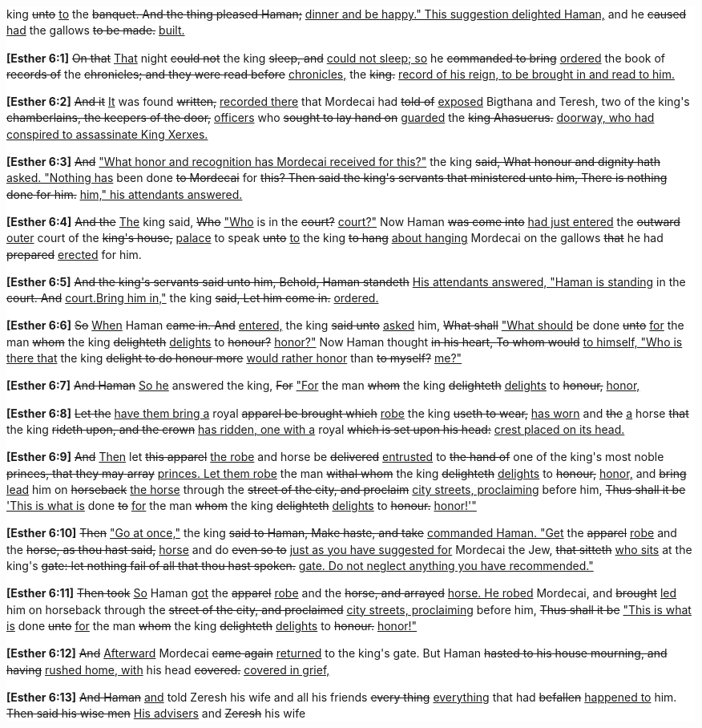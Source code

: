 king <del>unto</del> <ins>to</ins> the <del>banquet. And the thing pleased Haman;</del> <ins>dinner and be happy." This suggestion delighted Haman,</ins> and he <del>caused</del> <ins>had</ins> the gallows <del>to be made.</del> <ins>built.</ins></p><p><b>[Esther 6:1]</b> <del>On that</del> <ins>That</ins> night <del>could not</del> the king <del>sleep, and</del> <ins>could not sleep; so</ins> he <del>commanded to bring</del> <ins>ordered</ins> the book of <del>records of</del> the <del>chronicles; and they were read before</del> <ins>chronicles,</ins> the <del>king.</del> <ins>record of his reign, to be brought in and read to him.</ins></p><p><b>[Esther 6:2]</b> <del>And it</del> <ins>It</ins> was found <del>written,</del> <ins>recorded there</ins> that Mordecai had <del>told of</del> <ins>exposed</ins> Bigthana and Teresh, two of the king's <del>chamberlains, the keepers of the door,</del> <ins>officers</ins> who <del>sought to lay hand on</del> <ins>guarded</ins> the <del>king Ahasuerus.</del> <ins>doorway, who had conspired to assassinate King Xerxes.</ins></p><p><b>[Esther 6:3]</b> <del>And</del> <ins>"What honor and recognition has Mordecai received for this?"</ins> the king <del>said, What honour and dignity hath</del> <ins>asked. "Nothing has</ins> been done <del>to Mordecai</del> for <del>this? Then said the king's servants that ministered unto him, There is nothing done for him.</del> <ins>him," his attendants answered.</ins></p><p><b>[Esther 6:4]</b> <del>And the</del> <ins>The</ins> king said, <del>Who</del> <ins>"Who</ins> is in the <del>court?</del> <ins>court?"</ins> Now Haman <del>was come into</del> <ins>had just entered</ins> the <del>outward</del> <ins>outer</ins> court of the <del>king's house,</del> <ins>palace</ins> to speak <del>unto</del> <ins>to</ins> the king <del>to hang</del> <ins>about hanging</ins> Mordecai on the gallows <del>that</del> he had <del>prepared</del> <ins>erected</ins> for him.</p><p><b>[Esther 6:5]</b> <del>And the king's servants said unto him, Behold, Haman standeth</del> <ins>His attendants answered, "Haman is standing</ins> in the <del>court. And</del> <ins>court.Bring him in,"</ins> the king <del>said, Let him come in.</del> <ins>ordered.</ins></p><p><b>[Esther 6:6]</b> <del>So</del> <ins>When</ins> Haman <del>came in. And</del> <ins>entered,</ins> the king <del>said unto</del> <ins>asked</ins> him, <del>What shall</del> <ins>"What should</ins> be done <del>unto</del> <ins>for</ins> the man <del>whom</del> the king <del>delighteth</del> <ins>delights</ins> to <del>honour?</del> <ins>honor?"</ins> Now Haman thought <del>in his heart, To whom would</del> <ins>to himself, "Who is there that</ins> the king <del>delight to do honour more</del> <ins>would rather honor</ins> than <del>to myself?</del> <ins>me?"</ins></p><p><b>[Esther 6:7]</b> <del>And Haman</del> <ins>So he</ins> answered the king, <del>For</del> <ins>"For</ins> the man <del>whom</del> the king <del>delighteth</del> <ins>delights</ins> to <del>honour,</del> <ins>honor,</ins></p><p><b>[Esther 6:8]</b> <del>Let the</del> <ins>have them bring a</ins> royal <del>apparel be brought which</del> <ins>robe</ins> the king <del>useth to wear,</del> <ins>has worn</ins> and <del>the</del> <ins>a</ins> horse <del>that</del> the king <del>rideth upon, and the crown</del> <ins>has ridden, one with a</ins> royal <del>which is set upon his head:</del> <ins>crest placed on its head.</ins></p><p><b>[Esther 6:9]</b> <del>And</del> <ins>Then</ins> let <del>this apparel</del> <ins>the robe</ins> and horse be <del>delivered</del> <ins>entrusted</ins> to <del>the hand of</del> one of the king's most noble <del>princes, that they may array</del> <ins>princes. Let them robe</ins> the man <del>withal whom</del> the king <del>delighteth</del> <ins>delights</ins> to <del>honour,</del> <ins>honor,</ins> and <del>bring</del> <ins>lead</ins> him on <del>horseback</del> <ins>the horse</ins> through the <del>street of the city, and proclaim</del> <ins>city streets, proclaiming</ins> before him, <del>Thus shall it be</del> <ins>'This is what is</ins> done <del>to</del> <ins>for</ins> the man <del>whom</del> the king <del>delighteth</del> <ins>delights</ins> to <del>honour.</del> <ins>honor!'"</ins></p><p><b>[Esther 6:10]</b> <del>Then</del> <ins>"Go at once,"</ins> the king <del>said to Haman, Make haste, and take</del> <ins>commanded Haman. "Get</ins> the <del>apparel</del> <ins>robe</ins> and the <del>horse, as thou hast said,</del> <ins>horse</ins> and do <del>even so to</del> <ins>just as you have suggested for</ins> Mordecai the Jew, <del>that sitteth</del> <ins>who sits</ins> at the king's <del>gate: let nothing fail of all that thou hast spoken.</del> <ins>gate. Do not neglect anything you have recommended."</ins></p><p><b>[Esther 6:11]</b> <del>Then took</del> <ins>So</ins> Haman <ins>got</ins> the <del>apparel</del> <ins>robe</ins> and the <del>horse, and arrayed</del> <ins>horse. He robed</ins> Mordecai, and <del>brought</del> <ins>led</ins> him on horseback through the <del>street of the city, and proclaimed</del> <ins>city streets, proclaiming</ins> before him, <del>Thus shall it be</del> <ins>"This is what is</ins> done <del>unto</del> <ins>for</ins> the man <del>whom</del> the king <del>delighteth</del> <ins>delights</ins> to <del>honour.</del> <ins>honor!"</ins></p><p><b>[Esther 6:12]</b> <del>And</del> <ins>Afterward</ins> Mordecai <del>came again</del> <ins>returned</ins> to the king's gate. But Haman <del>hasted to his house mourning, and having</del> <ins>rushed home, with</ins> his head <del>covered.</del> <ins>covered in grief,</ins></p><p><b>[Esther 6:13]</b> <del>And Haman</del> <ins>and</ins> told Zeresh his wife and all his friends <del>every thing</del> <ins>everything</ins> that had <del>befallen</del> <ins>happened to</ins> him. <del>Then said his wise men</del> <ins>His advisers</ins> and <del>Zeresh</del> his wife